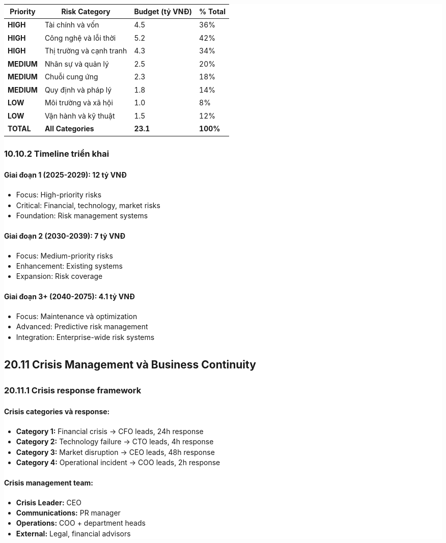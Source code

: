 | Priority | Risk Category | Budget (tỷ VNĐ) | % Total |
|----------|---------------|-----------------|---------|
| **HIGH** | Tài chính và vốn | 4.5 | 36% |
| **HIGH** | Công nghệ và lỗi thời | 5.2 | 42% |
| **HIGH** | Thị trường và cạnh tranh | 4.3 | 34% |
| **MEDIUM** | Nhân sự và quản lý | 2.5 | 20% |
| **MEDIUM** | Chuỗi cung ứng | 2.3 | 18% |
| **MEDIUM** | Quy định và pháp lý | 1.8 | 14% |
| **LOW** | Môi trường và xã hội | 1.0 | 8% |
| **LOW** | Vận hành và kỹ thuật | 1.5 | 12% |
| **TOTAL** | **All Categories** | **23.1** | **100%** |

### 10.10.2 Timeline triển khai

#### Giai đoạn 1 (2025-2029): 12 tỷ VNĐ
- Focus: High-priority risks
- Critical: Financial, technology, market risks
- Foundation: Risk management systems

#### Giai đoạn 2 (2030-2039): 7 tỷ VNĐ  
- Focus: Medium-priority risks
- Enhancement: Existing systems
- Expansion: Risk coverage

#### Giai đoạn 3+ (2040-2075): 4.1 tỷ VNĐ
- Focus: Maintenance và optimization
- Advanced: Predictive risk management
- Integration: Enterprise-wide risk systems

## 20.11 Crisis Management và Business Continuity

### 20.11.1 Crisis response framework

#### Crisis categories và response:
- **Category 1:** Financial crisis → CFO leads, 24h response
- **Category 2:** Technology failure → CTO leads, 4h response  
- **Category 3:** Market disruption → CEO leads, 48h response
- **Category 4:** Operational incident → COO leads, 2h response

#### Crisis management team:
- **Crisis Leader:** CEO
- **Communications:** PR manager
- **Operations:** COO + department heads
- **External:** Legal, financial advisors

